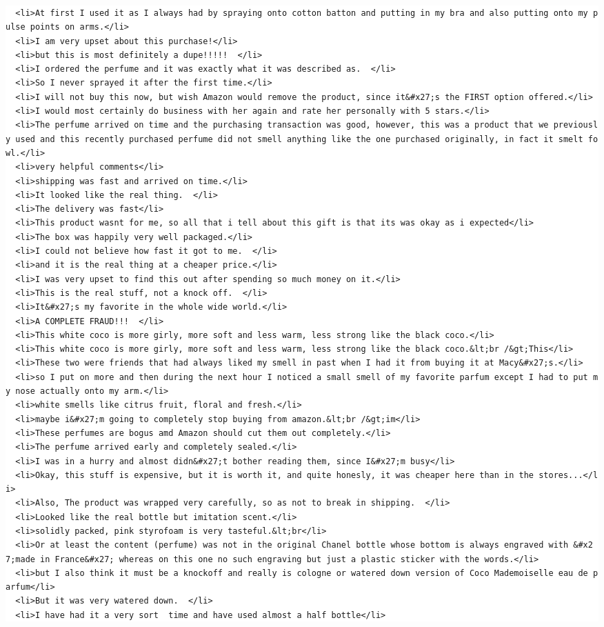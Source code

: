       <li>At first I used it as I always had by spraying onto cotton batton and putting in my bra and also putting onto my pulse points on arms.</li>
      <li>I am very upset about this purchase!</li>
      <li>but this is most definitely a dupe!!!!!  </li>
      <li>I ordered the perfume and it was exactly what it was described as.  </li>
      <li>So I never sprayed it after the first time.</li>
      <li>I will not buy this now, but wish Amazon would remove the product, since it&#x27;s the FIRST option offered.</li>
      <li>I would most certainly do business with her again and rate her personally with 5 stars.</li>
      <li>The perfume arrived on time and the purchasing transaction was good, however, this was a product that we previously used and this recently purchased perfume did not smell anything like the one purchased originally, in fact it smelt fowl.</li>
      <li>very helpful comments</li>
      <li>shipping was fast and arrived on time.</li>
      <li>It looked like the real thing.  </li>
      <li>The delivery was fast</li>
      <li>This product wasnt for me, so all that i tell about this gift is that its was okay as i expected</li>
      <li>The box was happily very well packaged.</li>
      <li>I could not believe how fast it got to me.  </li>
      <li>and it is the real thing at a cheaper price.</li>
      <li>I was very upset to find this out after spending so much money on it.</li>
      <li>This is the real stuff, not a knock off.  </li>
      <li>It&#x27;s my favorite in the whole wide world.</li>
      <li>A COMPLETE FRAUD!!!  </li>
      <li>This white coco is more girly, more soft and less warm, less strong like the black coco.</li>
      <li>This white coco is more girly, more soft and less warm, less strong like the black coco.&lt;br /&gt;This</li>
      <li>These two were friends that had always liked my smell in past when I had it from buying it at Macy&#x27;s.</li>
      <li>so I put on more and then during the next hour I noticed a small smell of my favorite parfum except I had to put my nose actually onto my arm.</li>
      <li>white smells like citrus fruit, floral and fresh.</li>
      <li>maybe i&#x27;m going to completely stop buying from amazon.&lt;br /&gt;im</li>
      <li>These perfumes are bogus amd Amazon should cut them out completely.</li>
      <li>The perfume arrived early and completely sealed.</li>
      <li>I was in a hurry and almost didn&#x27;t bother reading them, since I&#x27;m busy</li>
      <li>Okay, this stuff is expensive, but it is worth it, and quite honesly, it was cheaper here than in the stores...</li>
      <li>Also, The product was wrapped very carefully, so as not to break in shipping.  </li>
      <li>Looked like the real bottle but imitation scent.</li>
      <li>solidly packed, pink styrofoam is very tasteful.&lt;br</li>
      <li>Or at least the content (perfume) was not in the original Chanel bottle whose bottom is always engraved with &#x27;made in France&#x27; whereas on this one no such engraving but just a plastic sticker with the words.</li>
      <li>but I also think it must be a knockoff and really is cologne or watered down version of Coco Mademoiselle eau de parfum</li>
      <li>But it was very watered down.  </li>
      <li>I have had it a very sort  time and have used almost a half bottle</li>
</ol>

